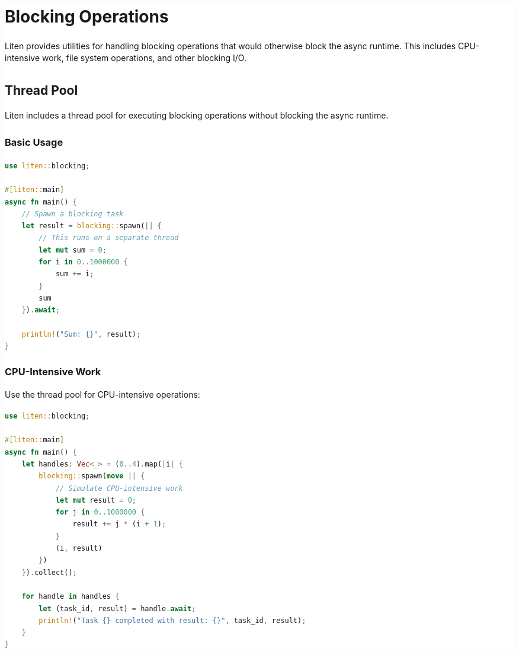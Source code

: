 # Blocking Operations

Liten provides utilities for handling blocking operations that would otherwise block the async runtime. This includes CPU-intensive work, file system operations, and other blocking I/O.

## Thread Pool

Liten includes a thread pool for executing blocking operations without blocking the async runtime.

### Basic Usage

```rust
use liten::blocking;

#[liten::main]
async fn main() {
    // Spawn a blocking task
    let result = blocking::spawn(|| {
        // This runs on a separate thread
        let mut sum = 0;
        for i in 0..1000000 {
            sum += i;
        }
        sum
    }).await;
    
    println!("Sum: {}", result);
}
```

### CPU-Intensive Work

Use the thread pool for CPU-intensive operations:

```rust
use liten::blocking;

#[liten::main]
async fn main() {
    let handles: Vec<_> = (0..4).map(|i| {
        blocking::spawn(move || {
            // Simulate CPU-intensive work
            let mut result = 0;
            for j in 0..1000000 {
                result += j * (i + 1);
            }
            (i, result)
        })
    }).collect();
    
    for handle in handles {
        let (task_id, result) = handle.await;
        println!("Task {} completed with result: {}", task_id, result);
    }
}
```
